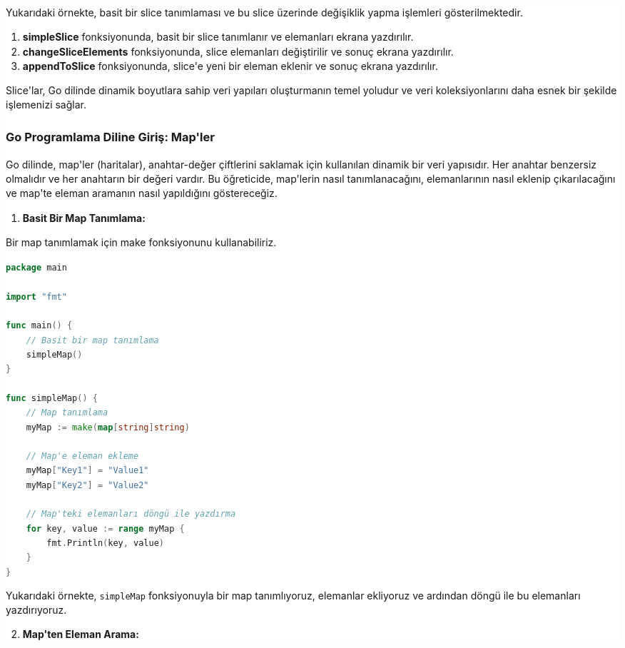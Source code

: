 Yukarıdaki örnekte, basit bir slice tanımlaması ve bu slice üzerinde değişiklik yapma işlemleri gösterilmektedir.

1. **simpleSlice** fonksiyonunda, basit bir slice tanımlanır ve elemanları ekrana yazdırılır.
2. **changeSliceElements** fonksiyonunda, slice elemanları değiştirilir ve sonuç ekrana yazdırılır.
3. **appendToSlice** fonksiyonunda, slice'e yeni bir eleman eklenir ve sonuç ekrana yazdırılır.

Slice'lar, Go dilinde dinamik boyutlara sahip veri yapıları oluşturmanın temel yoludur ve veri koleksiyonlarını daha
esnek bir şekilde işlemenizi sağlar.

### Go Programlama Diline Giriş: Map'ler

Go dilinde, map'ler (haritalar), anahtar-değer çiftlerini saklamak için kullanılan dinamik bir veri yapısıdır. Her
anahtar benzersiz olmalıdır ve her anahtarın bir değeri vardır. Bu öğreticide, map'lerin nasıl tanımlanacağını,
elemanlarının nasıl eklenip çıkarılacağını ve map'te eleman aramanın nasıl yapıldığını göstereceğiz.

1. **Basit Bir Map Tanımlama:**

Bir map tanımlamak için make fonksiyonunu kullanabiliriz.

```go
package main

import "fmt"

func main() {
	// Basit bir map tanımlama
	simpleMap()
}

func simpleMap() {
	// Map tanımlama
	myMap := make(map[string]string)

	// Map'e eleman ekleme
	myMap["Key1"] = "Value1"
	myMap["Key2"] = "Value2"

	// Map'teki elemanları döngü ile yazdırma
	for key, value := range myMap {
		fmt.Println(key, value)
	}
}
```

Yukarıdaki örnekte, `simpleMap` fonksiyonuyla bir map tanımlıyoruz, elemanlar ekliyoruz ve ardından döngü ile bu
elemanları yazdırıyoruz.

2. **Map'ten Eleman Arama:**
